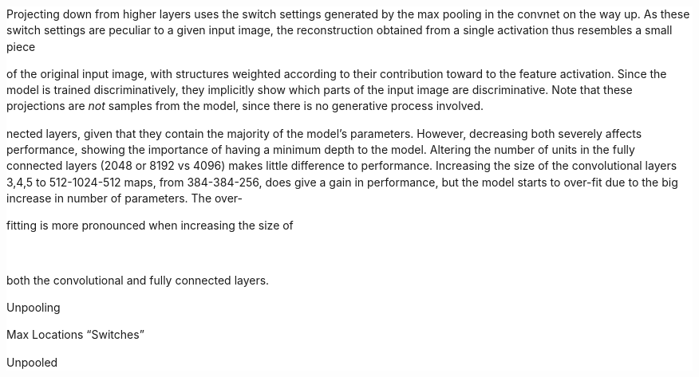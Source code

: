 Projecting down from higher layers uses the switch settings generated by the max pooling in the convnet on the way up. As these switch settings are peculiar to a given input image, the reconstruction obtained from a single activation thus resembles a small piece

 



of the original input image, with structures weighted according to their contribution toward to the feature activation. Since the model is trained discriminatively, they implicitly show which parts of the input image are discriminative. Note that these projections are *not* samples from the model, since there is no generative process involved.

 



nected layers, given that they contain the majority of the model’s parameters. However, decreasing both severely affects performance, showing the importance of having a minimum depth to the model. Altering the number of units in the fully connected layers (2048 or 8192 vs 4096) makes little difference to performance. Increasing the size of the convolutional layers 3,4,5 to 512-1024-512 maps, from 384-384-256, does give a gain in performance, but the model starts to over-fit due to the big increase in number of parameters. The over-



 

 

 



fitting is more pronounced when increasing the size of





​                               

both the convolutional and fully connected layers.





 

 

Unpooling





 

 

Max Locations “Switches”

 

Unpooled





 

 

 